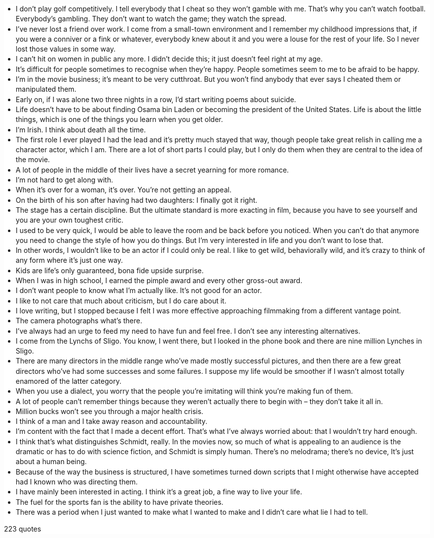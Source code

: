  - I don’t play golf competitively. I tell everybody that I cheat so they won’t gamble with me. That’s why you can’t watch football. Everybody’s gambling. They don’t want to watch the game; they watch the spread.
 - I’ve never lost a friend over work. I come from a small-town environment and I remember my childhood impressions that, if you were a conniver or a fink or whatever, everybody knew about it and you were a louse for the rest of your life. So I never lost those values in some way.
 - I can’t hit on women in public any more. I didn’t decide this; it just doesn’t feel right at my age.
 - It’s difficult for people sometimes to recognise when they’re happy. People sometimes seem to me to be afraid to be happy.
 - I’m in the movie business; it’s meant to be very cutthroat. But you won’t find anybody that ever says I cheated them or manipulated them.
 - Early on, if I was alone two three nights in a row, I’d start writing poems about suicide.
 - Life doesn’t have to be about finding Osama bin Laden or becoming the president of the United States. Life is about the little things, which is one of the things you learn when you get older.
 - I’m Irish. I think about death all the time.
 - The first role I ever played I had the lead and it’s pretty much stayed that way, though people take great relish in calling me a character actor, which I am. There are a lot of short parts I could play, but I only do them when they are central to the idea of the movie.
 - A lot of people in the middle of their lives have a secret yearning for more romance.
 - I’m not hard to get along with.
 - When it’s over for a woman, it’s over. You’re not getting an appeal.
 - On the birth of his son after having had two daughters: I finally got it right.
 - The stage has a certain discipline. But the ultimate standard is more exacting in film, because you have to see yourself and you are your own toughest critic.
 - I used to be very quick, I would be able to leave the room and be back before you noticed. When you can’t do that anymore you need to change the style of how you do things. But I’m very interested in life and you don’t want to lose that.
 - In other words, I wouldn’t like to be an actor if I could only be real. I like to get wild, behaviorally wild, and it’s crazy to think of any form where it’s just one way.
 - Kids are life’s only guaranteed, bona fide upside surprise.
 - When I was in high school, I earned the pimple award and every other gross-out award.
 - I don’t want people to know what I’m actually like. It’s not good for an actor.
 - I like to not care that much about criticism, but I do care about it.
 - I love writing, but I stopped because I felt I was more effective approaching filmmaking from a different vantage point.
 - The camera photographs what’s there.
 - I’ve always had an urge to feed my need to have fun and feel free. I don’t see any interesting alternatives.
 - I come from the Lynchs of Sligo. You know, I went there, but I looked in the phone book and there are nine million Lynches in Sligo.
 - There are many directors in the middle range who’ve made mostly successful pictures, and then there are a few great directors who’ve had some successes and some failures. I suppose my life would be smoother if I wasn’t almost totally enamored of the latter category.
 - When you use a dialect, you worry that the people you’re imitating will think you’re making fun of them.
 - A lot of people can’t remember things because they weren’t actually there to begin with – they don’t take it all in.
 - Million bucks won’t see you through a major health crisis.
 - I think of a man and I take away reason and accountability.
 - I’m content with the fact that I made a decent effort. That’s what I’ve always worried about: that I wouldn’t try hard enough.
 - I think that’s what distinguishes Schmidt, really. In the movies now, so much of what is appealing to an audience is the dramatic or has to do with science fiction, and Schmidt is simply human. There’s no melodrama; there’s no device, It’s just about a human being.
 - Because of the way the business is structured, I have sometimes turned down scripts that I might otherwise have accepted had I known who was directing them.
 - I have mainly been interested in acting. I think it’s a great job, a fine way to live your life.
 - The fuel for the sports fan is the ability to have private theories.
 - There was a period when I just wanted to make what I wanted to make and I didn’t care what lie I had to tell.

223 quotes